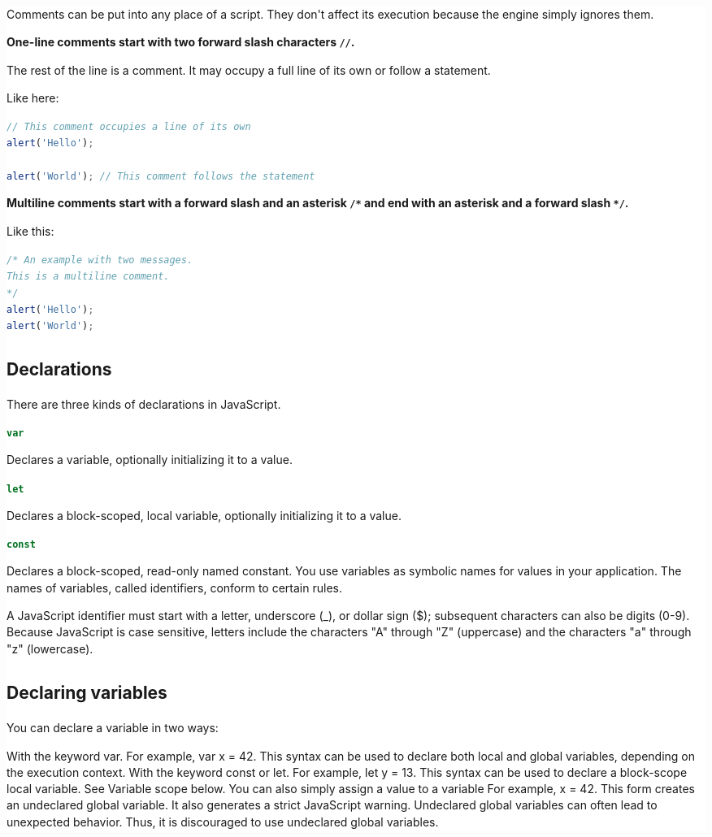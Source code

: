 Comments can be put into any place of a script. They don't affect its execution because the engine simply ignores them.

**One-line comments start with two forward slash characters `//`.**

The rest of the line is a comment. It may occupy a full line of its own or follow a statement.

Like here:
```js run
// This comment occupies a line of its own
alert('Hello');

alert('World'); // This comment follows the statement
```

**Multiline comments start with a forward slash and an asterisk <code>/&#42;</code> and end with an asterisk and a forward slash <code>&#42;/</code>.**

Like this:

```js run
/* An example with two messages.
This is a multiline comment.
*/
alert('Hello');
alert('World');
```


## Declarations
There are three kinds of declarations in JavaScript.

```js run
var
```
Declares a variable, optionally initializing it to a value.
```js run
let
```
Declares a block-scoped, local variable, optionally initializing it to a value.
```js run
const
```
Declares a block-scoped, read-only named constant.
You use variables as symbolic names for values in your application. The names of variables, called identifiers, conform to certain rules.

A JavaScript identifier must start with a letter, underscore (_), or dollar sign ($); subsequent characters can also be digits (0-9). Because JavaScript is case sensitive, letters include the characters "A" through "Z" (uppercase) and the characters "a" through "z" (lowercase).
## Declaring variables
You can declare a variable in two ways:

With the keyword var. For example, var x = 42. This syntax can be used to declare both local and global variables, depending on the execution context.
With the keyword const or let. For example, let y = 13. This syntax can be used to declare a block-scope local variable. See Variable scope below.
You can also simply assign a value to a variable For example, x = 42. This form creates an undeclared global variable. It also generates a strict JavaScript warning. Undeclared global variables can often lead to unexpected behavior. Thus, it is discouraged to use undeclared global variables.
